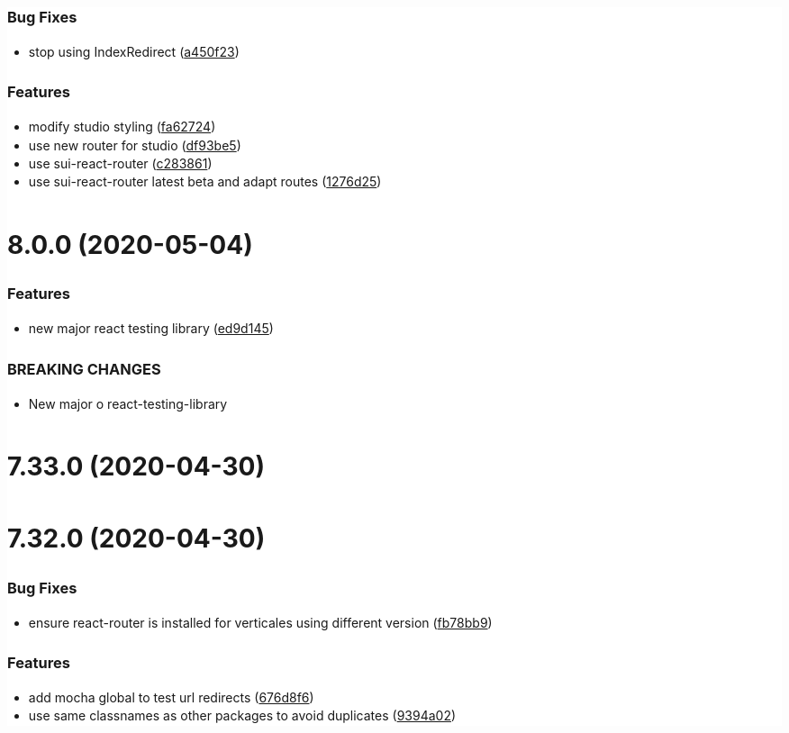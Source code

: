 
### Bug Fixes

* stop using IndexRedirect ([a450f23](https://github.com/SUI-Components/sui/commit/a450f23))


### Features

* modify studio styling ([fa62724](https://github.com/SUI-Components/sui/commit/fa62724))
* use new router for studio ([df93be5](https://github.com/SUI-Components/sui/commit/df93be5))
* use sui-react-router ([c283861](https://github.com/SUI-Components/sui/commit/c283861))
* use sui-react-router latest beta and adapt routes ([1276d25](https://github.com/SUI-Components/sui/commit/1276d25))



<a name="8.0.0"></a>
# 8.0.0 (2020-05-04)


### Features

* new major react testing library ([ed9d145](https://github.com/SUI-Components/sui/commit/ed9d145))


### BREAKING CHANGES

* New major o react-testing-library



<a name="7.33.0"></a>
# 7.33.0 (2020-04-30)



<a name="7.32.0"></a>
# 7.32.0 (2020-04-30)


### Bug Fixes

* ensure react-router is installed for verticales using different version ([fb78bb9](https://github.com/SUI-Components/sui/commit/fb78bb9))


### Features

* add mocha global to test url redirects ([676d8f6](https://github.com/SUI-Components/sui/commit/676d8f6))
* use same classnames as other packages to avoid duplicates ([9394a02](https://github.com/SUI-Components/sui/commit/9394a02))


